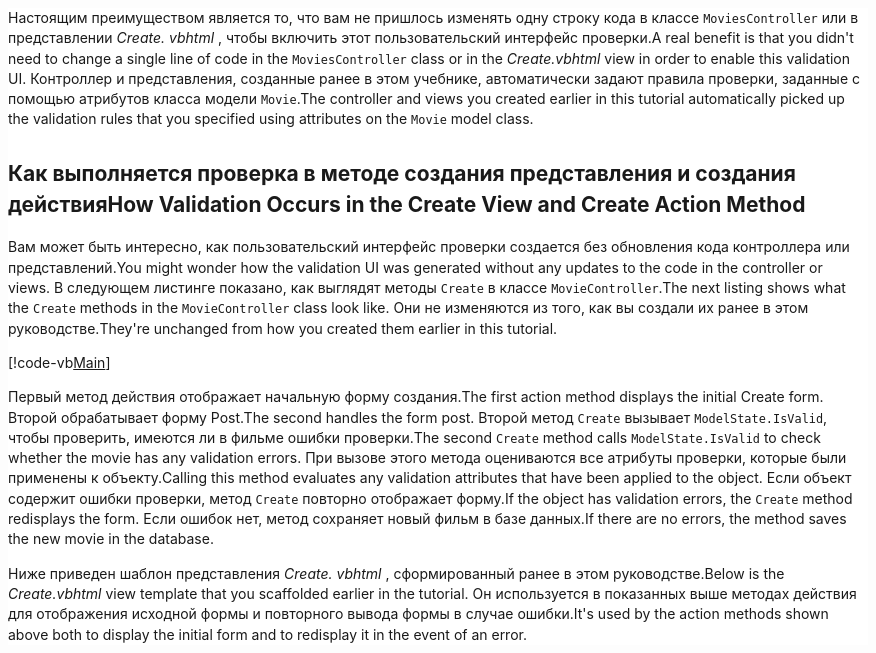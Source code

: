 <span data-ttu-id="d9643-149">Настоящим преимуществом является то, что вам не пришлось изменять одну строку кода в классе `MoviesController` или в представлении *Create. vbhtml* , чтобы включить этот пользовательский интерфейс проверки.</span><span class="sxs-lookup"><span data-stu-id="d9643-149">A real benefit is that you didn't need to change a single line of code in the `MoviesController` class or in the *Create.vbhtml* view in order to enable this validation UI.</span></span> <span data-ttu-id="d9643-150">Контроллер и представления, созданные ранее в этом учебнике, автоматически задают правила проверки, заданные с помощью атрибутов класса модели `Movie`.</span><span class="sxs-lookup"><span data-stu-id="d9643-150">The controller and views you created earlier in this tutorial automatically picked up the validation rules that you specified using attributes on the `Movie` model class.</span></span>

## <a name="how-validation-occurs-in-the-create-view-and-create-action-method"></a><span data-ttu-id="d9643-151">Как выполняется проверка в методе создания представления и создания действия</span><span class="sxs-lookup"><span data-stu-id="d9643-151">How Validation Occurs in the Create View and Create Action Method</span></span>

<span data-ttu-id="d9643-152">Вам может быть интересно, как пользовательский интерфейс проверки создается без обновления кода контроллера или представлений.</span><span class="sxs-lookup"><span data-stu-id="d9643-152">You might wonder how the validation UI was generated without any updates to the code in the controller or views.</span></span> <span data-ttu-id="d9643-153">В следующем листинге показано, как выглядят методы `Create` в классе `MovieController`.</span><span class="sxs-lookup"><span data-stu-id="d9643-153">The next listing shows what the `Create` methods in the `MovieController` class look like.</span></span> <span data-ttu-id="d9643-154">Они не изменяются из того, как вы создали их ранее в этом руководстве.</span><span class="sxs-lookup"><span data-stu-id="d9643-154">They're unchanged from how you created them earlier in this tutorial.</span></span>

[!code-vb[Main](adding-validation-to-the-model/samples/sample5.vb)]

<span data-ttu-id="d9643-155">Первый метод действия отображает начальную форму создания.</span><span class="sxs-lookup"><span data-stu-id="d9643-155">The first action method displays the initial Create form.</span></span> <span data-ttu-id="d9643-156">Второй обрабатывает форму Post.</span><span class="sxs-lookup"><span data-stu-id="d9643-156">The second handles the form post.</span></span> <span data-ttu-id="d9643-157">Второй метод `Create` вызывает `ModelState.IsValid`, чтобы проверить, имеются ли в фильме ошибки проверки.</span><span class="sxs-lookup"><span data-stu-id="d9643-157">The second `Create` method calls `ModelState.IsValid` to check whether the movie has any validation errors.</span></span> <span data-ttu-id="d9643-158">При вызове этого метода оцениваются все атрибуты проверки, которые были применены к объекту.</span><span class="sxs-lookup"><span data-stu-id="d9643-158">Calling this method evaluates any validation attributes that have been applied to the object.</span></span> <span data-ttu-id="d9643-159">Если объект содержит ошибки проверки, метод `Create` повторно отображает форму.</span><span class="sxs-lookup"><span data-stu-id="d9643-159">If the object has validation errors, the `Create` method redisplays the form.</span></span> <span data-ttu-id="d9643-160">Если ошибок нет, метод сохраняет новый фильм в базе данных.</span><span class="sxs-lookup"><span data-stu-id="d9643-160">If there are no errors, the method saves the new movie in the database.</span></span>

<span data-ttu-id="d9643-161">Ниже приведен шаблон представления *Create. vbhtml* , сформированный ранее в этом руководстве.</span><span class="sxs-lookup"><span data-stu-id="d9643-161">Below is the *Create.vbhtml* view template that you scaffolded earlier in the tutorial.</span></span> <span data-ttu-id="d9643-162">Он используется в показанных выше методах действия для отображения исходной формы и повторного вывода формы в случае ошибки.</span><span class="sxs-lookup"><span data-stu-id="d9643-162">It's used by the action methods shown above both to display the initial form and to redisplay it in the event of an error.</span></span>
